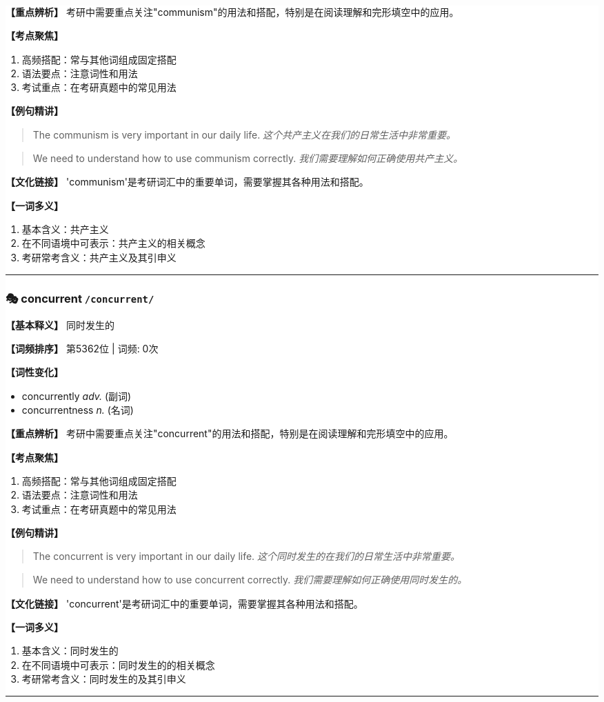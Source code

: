 **【重点辨析】**
考研中需要重点关注"communism"的用法和搭配，特别是在阅读理解和完形填空中的应用。

**【考点聚焦】**
1. 高频搭配：常与其他词组成固定搭配
2. 语法要点：注意词性和用法
3. 考试重点：在考研真题中的常见用法

**【例句精讲】**
> The communism is very important in our daily life.
> *这个共产主义在我们的日常生活中非常重要。*

> We need to understand how to use communism correctly.
> *我们需要理解如何正确使用共产主义。*

**【文化链接】**
'communism'是考研词汇中的重要单词，需要掌握其各种用法和搭配。

**【一词多义】**
1. 基本含义：共产主义
2. 在不同语境中可表示：共产主义的相关概念
3. 考研常考含义：共产主义及其引申义

---
### 🎭 concurrent `/concurrent/`

**【基本释义】** 同时发生的

**【词频排序】** 第5362位 | 词频: 0次

**【词性变化】**
- concurrently *adv.* (副词)
- concurrentness *n.* (名词)

**【重点辨析】**
考研中需要重点关注"concurrent"的用法和搭配，特别是在阅读理解和完形填空中的应用。

**【考点聚焦】**
1. 高频搭配：常与其他词组成固定搭配
2. 语法要点：注意词性和用法
3. 考试重点：在考研真题中的常见用法

**【例句精讲】**
> The concurrent is very important in our daily life.
> *这个同时发生的在我们的日常生活中非常重要。*

> We need to understand how to use concurrent correctly.
> *我们需要理解如何正确使用同时发生的。*

**【文化链接】**
'concurrent'是考研词汇中的重要单词，需要掌握其各种用法和搭配。

**【一词多义】**
1. 基本含义：同时发生的
2. 在不同语境中可表示：同时发生的的相关概念
3. 考研常考含义：同时发生的及其引申义

---